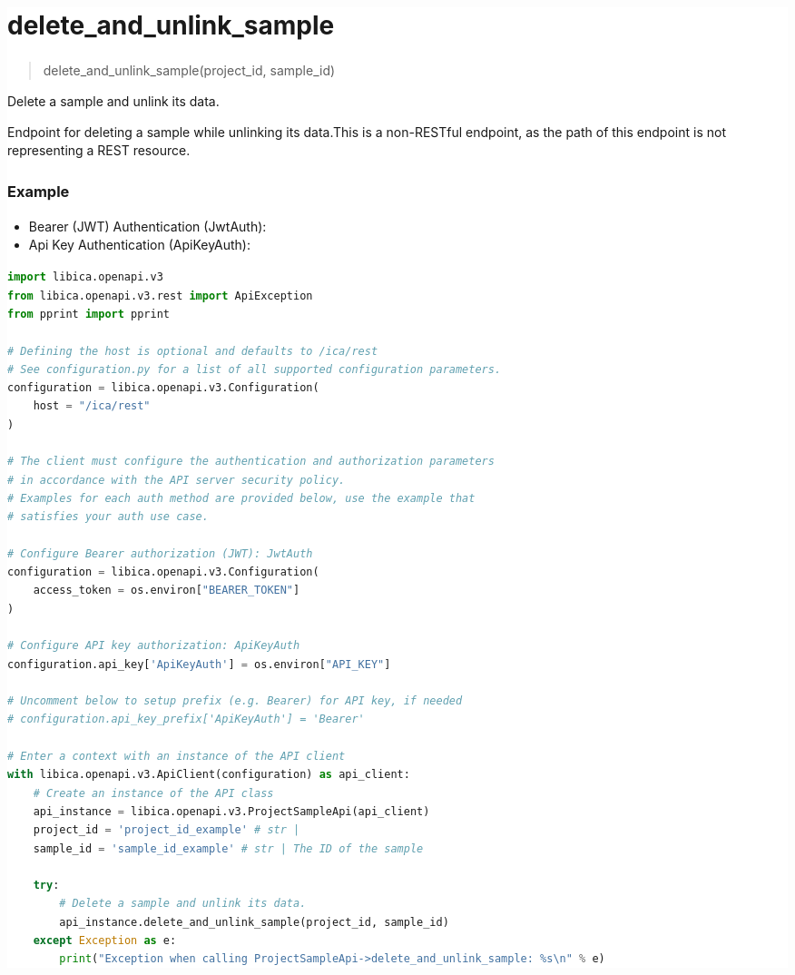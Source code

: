 # **delete_and_unlink_sample**
> delete_and_unlink_sample(project_id, sample_id)

Delete a sample and unlink its data.

Endpoint for deleting a sample while unlinking its data.This is a non-RESTful endpoint, as the path of this endpoint is not representing a REST resource.

### Example

* Bearer (JWT) Authentication (JwtAuth):
* Api Key Authentication (ApiKeyAuth):

```python
import libica.openapi.v3
from libica.openapi.v3.rest import ApiException
from pprint import pprint

# Defining the host is optional and defaults to /ica/rest
# See configuration.py for a list of all supported configuration parameters.
configuration = libica.openapi.v3.Configuration(
    host = "/ica/rest"
)

# The client must configure the authentication and authorization parameters
# in accordance with the API server security policy.
# Examples for each auth method are provided below, use the example that
# satisfies your auth use case.

# Configure Bearer authorization (JWT): JwtAuth
configuration = libica.openapi.v3.Configuration(
    access_token = os.environ["BEARER_TOKEN"]
)

# Configure API key authorization: ApiKeyAuth
configuration.api_key['ApiKeyAuth'] = os.environ["API_KEY"]

# Uncomment below to setup prefix (e.g. Bearer) for API key, if needed
# configuration.api_key_prefix['ApiKeyAuth'] = 'Bearer'

# Enter a context with an instance of the API client
with libica.openapi.v3.ApiClient(configuration) as api_client:
    # Create an instance of the API class
    api_instance = libica.openapi.v3.ProjectSampleApi(api_client)
    project_id = 'project_id_example' # str | 
    sample_id = 'sample_id_example' # str | The ID of the sample

    try:
        # Delete a sample and unlink its data.
        api_instance.delete_and_unlink_sample(project_id, sample_id)
    except Exception as e:
        print("Exception when calling ProjectSampleApi->delete_and_unlink_sample: %s\n" % e)
```
